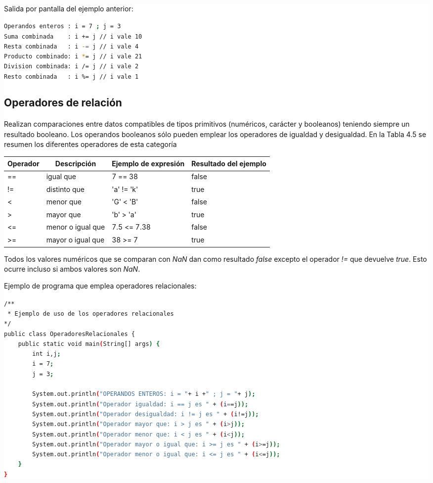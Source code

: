Salida por pantalla del ejemplo anterior:

```bash
Operandos enteros : i = 7 ; j = 3
Suma combinada    : i += j // i vale 10
Resta combinada   : i -= j // i vale 4
Producto combinado: i *= j // i vale 21
Division combinada: i /= j // i vale 2
Resto combinada   : i %= j // i vale 1
```

## Operadores de relación

Realizan comparaciones entre datos compatibles de tipos primitivos (numéricos, carácter y booleanos) teniendo siempre un resultado booleano. Los operandos booleanos sólo pueden emplear los operadores de igualdad y desigualdad. En la Tabla 4.5 se resumen los diferentes operadores de esta categoría

| Operador | Descripción       | Ejemplo de expresión | Resultado del ejemplo |
|----------|-------------------|----------------------|-----------------------|
| ==       | igual que         | 7 == 38              | false                 |
| !=       | distinto que      | 'a' != 'k'           | true                  |
| <        | menor que         | 'G' < 'B'            | false                 |
| >        | mayor que         | 'b' > 'a'            | true                  | 
| <=       | menor o igual que | 7.5 <= 7.38          | false                 |
| >=       | mayor o igual que | 38 >= 7              | true                  |

Todos los valores numéricos que se comparan con _NaN_ dan como resultado _false_ excepto el operador _!=_ que devuelve _true_. Esto ocurre incluso si ambos valores son _NaN_.

Ejemplo de programa que emplea operadores relacionales:

```bash
/**
 * Ejemplo de uso de los operadores relacionales
*/
public class OperadoresRelacionales {
    public static void main(String[] args) {
        int i,j;
        i = 7;
        j = 3;
       
        System.out.println("OPERANDOS ENTEROS: i = "+ i +" ; j = "+ j);
        System.out.println("Operador igualdad: i == j es " + (i==j));
        System.out.println("Operador desigualdad: i != j es " + (i!=j));
        System.out.println("Operador mayor que: i > j es " + (i>j));
        System.out.println("Operador menor que: i < j es " + (i<j));
        System.out.println("Operador mayor o igual que: i >= j es " + (i>=j));
        System.out.println("Operador menor o igual que: i <= j es " + (i<=j));
    }
}
```
